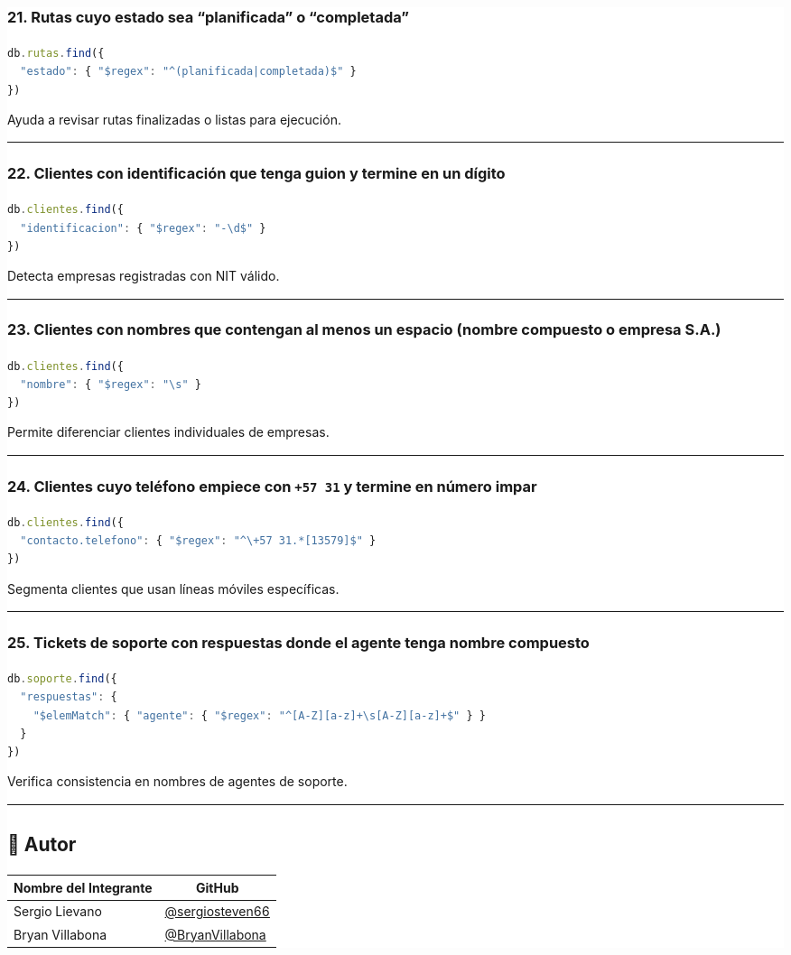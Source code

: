 
### 21. Rutas cuyo estado sea “planificada” o “completada”  
```js
db.rutas.find({ 
  "estado": { "$regex": "^(planificada|completada)$" } 
})
```
Ayuda a revisar rutas finalizadas o listas para ejecución.

---

### 22. Clientes con identificación que tenga guion y termine en un dígito  
```js
db.clientes.find({ 
  "identificacion": { "$regex": "-\d$" } 
})
```
Detecta empresas registradas con NIT válido.

---

### 23. Clientes con nombres que contengan al menos un espacio (nombre compuesto o empresa S.A.)  
```js
db.clientes.find({ 
  "nombre": { "$regex": "\s" } 
})
```
Permite diferenciar clientes individuales de empresas.

---

### 24. Clientes cuyo teléfono empiece con `+57 31` y termine en número impar  
```js
db.clientes.find({ 
  "contacto.telefono": { "$regex": "^\+57 31.*[13579]$" } 
})
```
Segmenta clientes que usan líneas móviles específicas.

---

### 25. Tickets de soporte con respuestas donde el agente tenga nombre compuesto  
```js
db.soporte.find({ 
  "respuestas": { 
    "$elemMatch": { "agente": { "$regex": "^[A-Z][a-z]+\s[A-Z][a-z]+$" } } 
  } 
})
```
Verifica consistencia en nombres de agentes de soporte.

---

## 👤 Autor

| Nombre del Integrante | GitHub |
|---|---|
| Sergio Lievano | [@sergiosteven66](https://github.com/sergiosteven66)|
| Bryan Villabona | [@BryanVillabona](https://github.com/BryanVillabona)|
